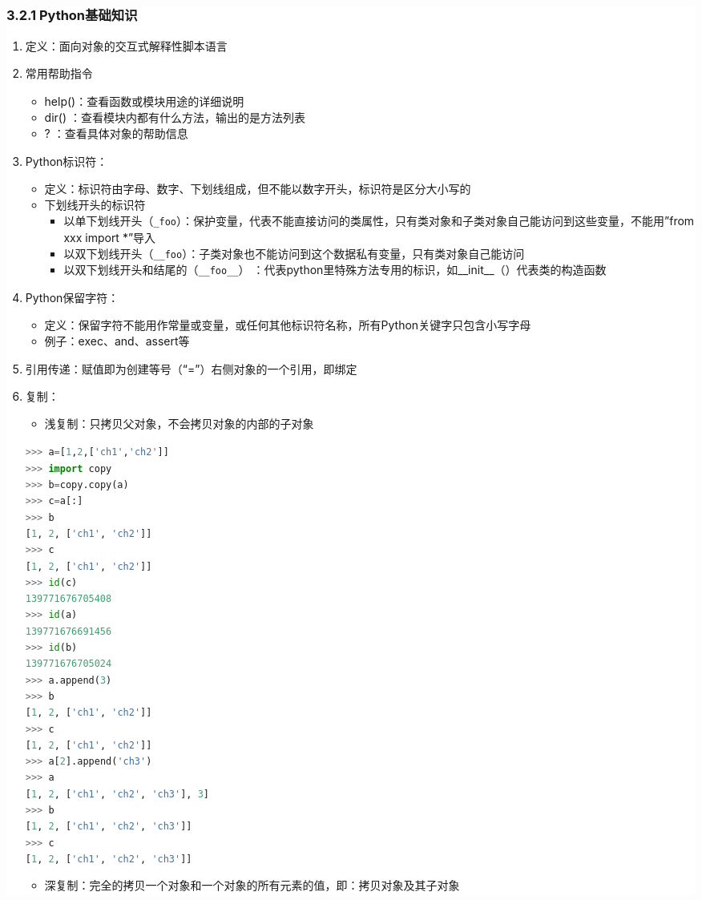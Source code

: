 ### 3.2.1 Python基础知识

1. 定义：面向对象的交互式解释性脚本语言
2. 常用帮助指令
   * help()：查看函数或模块用途的详细说明
   * dir() ：查看模块内都有什么方法，输出的是方法列表
   * ? ：查看具体对象的帮助信息
3. Python标识符：
   * 定义：标识符由字母、数字、下划线组成，但不能以数字开头，标识符是区分大小写的
   * 下划线开头的标识符
     * 以单下划线开头（`_foo`）：保护变量，代表不能直接访问的类属性，只有类对象和子类对象自己能访问到这些变量，不能用”from xxx import *”导入
     * 以双下划线开头（`__foo`）：子类对象也不能访问到这个数据私有变量，只有类对象自己能访问
     * 以双下划线开头和结尾的（`__foo__`） ：代表python里特殊方法专用的标识，如__init__（）代表类的构造函数

4. Python保留字符：
   * 定义：保留字符不能用作常量或变量，或任何其他标识符名称，所有Python关键字只包含小写字母
   * 例子：exec、and、assert等

5. 引用传递：赋值即为创建等号（“=”）右侧对象的一个引用，即绑定
6. 复制：
   * 浅复制：只拷贝父对象，不会拷贝对象的内部的子对象

    ```python
    >>> a=[1,2,['ch1','ch2']]
    >>> import copy
    >>> b=copy.copy(a)
    >>> c=a[:]
    >>> b
    [1, 2, ['ch1', 'ch2']]
    >>> c
    [1, 2, ['ch1', 'ch2']]
    >>> id(c)
    139771676705408
    >>> id(a)
    139771676691456
    >>> id(b)
    139771676705024
    >>> a.append(3)
    >>> b
    [1, 2, ['ch1', 'ch2']]
    >>> c
    [1, 2, ['ch1', 'ch2']]
    >>> a[2].append('ch3')
    >>> a
    [1, 2, ['ch1', 'ch2', 'ch3'], 3]
    >>> b
    [1, 2, ['ch1', 'ch2', 'ch3']]
    >>> c
    [1, 2, ['ch1', 'ch2', 'ch3']]
    ```

   * 深复制：完全的拷贝一个对象和一个对象的所有元素的值，即：拷贝对象及其子对象
